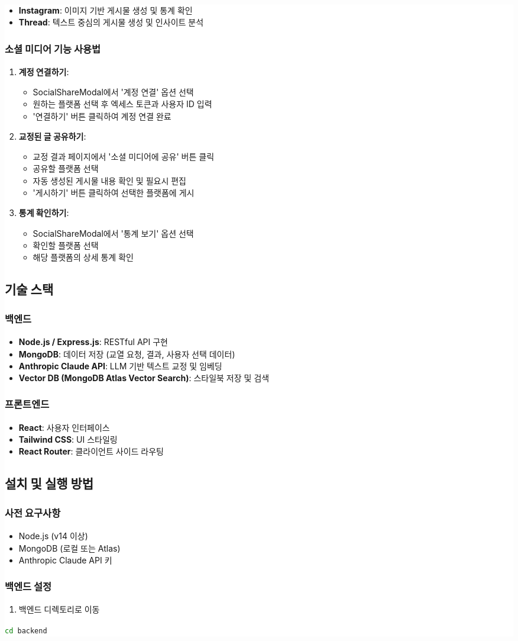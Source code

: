 - **Instagram**: 이미지 기반 게시물 생성 및 통계 확인
- **Thread**: 텍스트 중심의 게시물 생성 및 인사이트 분석

### 소셜 미디어 기능 사용법

1. **계정 연결하기**:

   - SocialShareModal에서 '계정 연결' 옵션 선택
   - 원하는 플랫폼 선택 후 엑세스 토큰과 사용자 ID 입력
   - '연결하기' 버튼 클릭하여 계정 연결 완료

2. **교정된 글 공유하기**:

   - 교정 결과 페이지에서 '소셜 미디어에 공유' 버튼 클릭
   - 공유할 플랫폼 선택
   - 자동 생성된 게시물 내용 확인 및 필요시 편집
   - '게시하기' 버튼 클릭하여 선택한 플랫폼에 게시

3. **통계 확인하기**:
   - SocialShareModal에서 '통계 보기' 옵션 선택
   - 확인할 플랫폼 선택
   - 해당 플랫폼의 상세 통계 확인

## 기술 스택

### 백엔드

- **Node.js / Express.js**: RESTful API 구현
- **MongoDB**: 데이터 저장 (교열 요청, 결과, 사용자 선택 데이터)
- **Anthropic Claude API**: LLM 기반 텍스트 교정 및 임베딩
- **Vector DB (MongoDB Atlas Vector Search)**: 스타일북 저장 및 검색

### 프론트엔드

- **React**: 사용자 인터페이스
- **Tailwind CSS**: UI 스타일링
- **React Router**: 클라이언트 사이드 라우팅

## 설치 및 실행 방법

### 사전 요구사항

- Node.js (v14 이상)
- MongoDB (로컬 또는 Atlas)
- Anthropic Claude API 키

### 백엔드 설정

1. 백엔드 디렉토리로 이동

```bash
cd backend
```
